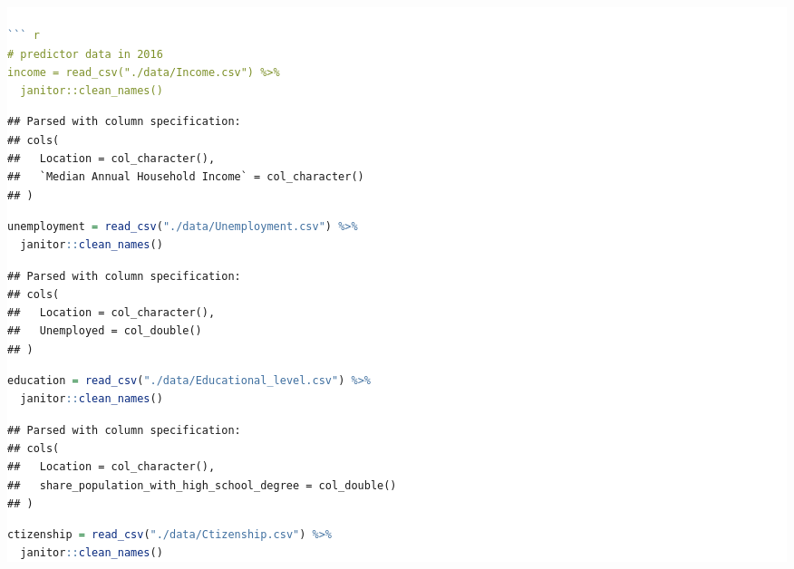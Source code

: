 ``` r

``` r
# predictor data in 2016
income = read_csv("./data/Income.csv") %>% 
  janitor::clean_names()
```

    ## Parsed with column specification:
    ## cols(
    ##   Location = col_character(),
    ##   `Median Annual Household Income` = col_character()
    ## )

``` r
unemployment = read_csv("./data/Unemployment.csv") %>% 
  janitor::clean_names()
```

    ## Parsed with column specification:
    ## cols(
    ##   Location = col_character(),
    ##   Unemployed = col_double()
    ## )

``` r
education = read_csv("./data/Educational_level.csv") %>% 
  janitor::clean_names()
```

    ## Parsed with column specification:
    ## cols(
    ##   Location = col_character(),
    ##   share_population_with_high_school_degree = col_double()
    ## )

``` r
ctizenship = read_csv("./data/Ctizenship.csv") %>% 
  janitor::clean_names()
```
